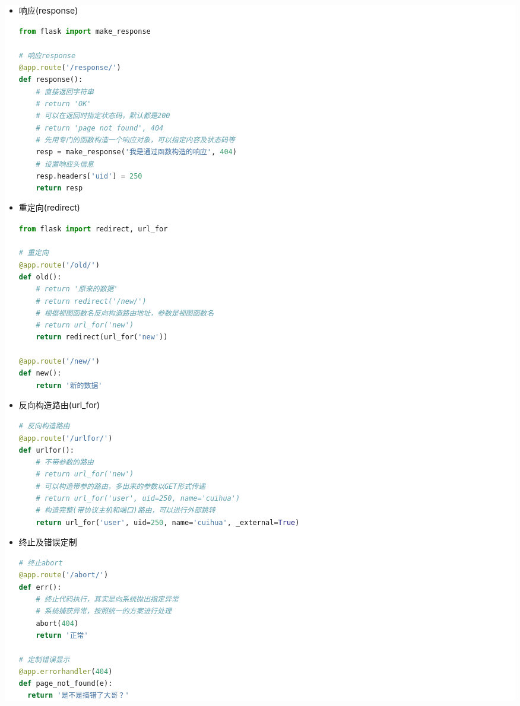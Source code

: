 - 响应(response)

  ```python
  from flask import make_response

  # 响应response
  @app.route('/response/')
  def response():
      # 直接返回字符串
      # return 'OK'
      # 可以在返回时指定状态码，默认都是200
      # return 'page not found', 404
      # 先用专门的函数构造一个响应对象，可以指定内容及状态码等
      resp = make_response('我是通过函数构造的响应', 404)
      # 设置响应头信息
      resp.headers['uid'] = 250
      return resp
  ```

- 重定向(redirect)

  ```python
  from flask import redirect, url_for

  # 重定向
  @app.route('/old/')
  def old():
      # return '原来的数据'
      # return redirect('/new/')
      # 根据视图函数名反向构造路由地址，参数是视图函数名
      # return url_for('new')
      return redirect(url_for('new'))

  @app.route('/new/')
  def new():
      return '新的数据'
  ```

- 反向构造路由(url_for)

  ```python
  # 反向构造路由
  @app.route('/urlfor/')
  def urlfor():
      # 不带参数的路由
      # return url_for('new')
      # 可以构造带参的路由，多出来的参数以GET形式传递
      # return url_for('user', uid=250, name='cuihua')
      # 构造完整(带协议主机和端口)路由，可以进行外部跳转
      return url_for('user', uid=250, name='cuihua', _external=True)
  ```

- 终止及错误定制

  ```python
  # 终止abort
  @app.route('/abort/')
  def err():
      # 终止代码执行，其实是向系统抛出指定异常
      # 系统捕获异常，按照统一的方案进行处理
      abort(404)
      return '正常'

  # 定制错误显示
  @app.errorhandler(404)
  def page_not_found(e):
  	return '是不是搞错了大哥？'
  ```
